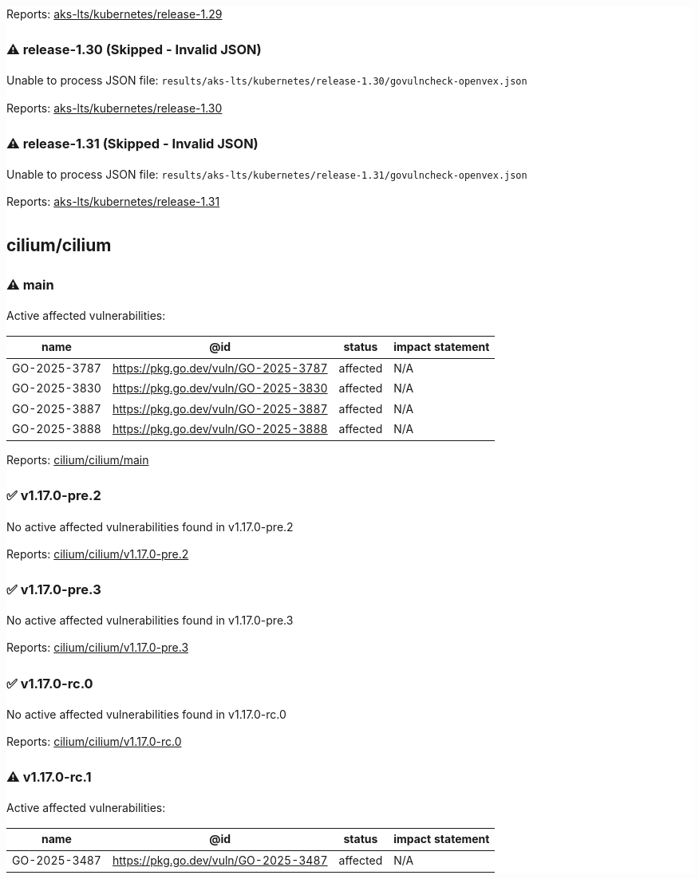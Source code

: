 Reports: [aks-lts/kubernetes/release-1.29](results/aks-lts/kubernetes/release-1.29)

### ⚠️ release-1.30 (Skipped - Invalid JSON)

Unable to process JSON file: `results/aks-lts/kubernetes/release-1.30/govulncheck-openvex.json`

Reports: [aks-lts/kubernetes/release-1.30](results/aks-lts/kubernetes/release-1.30)

### ⚠️ release-1.31 (Skipped - Invalid JSON)

Unable to process JSON file: `results/aks-lts/kubernetes/release-1.31/govulncheck-openvex.json`

Reports: [aks-lts/kubernetes/release-1.31](results/aks-lts/kubernetes/release-1.31)

## cilium/cilium

### ⚠️ main

Active affected vulnerabilities:

| name | @id | status | impact statement |
|------|-----|--------|------------------|
| GO-2025-3787 | https://pkg.go.dev/vuln/GO-2025-3787 | affected | N/A |
| GO-2025-3830 | https://pkg.go.dev/vuln/GO-2025-3830 | affected | N/A |
| GO-2025-3887 | https://pkg.go.dev/vuln/GO-2025-3887 | affected | N/A |
| GO-2025-3888 | https://pkg.go.dev/vuln/GO-2025-3888 | affected | N/A |

Reports: [cilium/cilium/main](results/cilium/cilium/main)

### ✅ v1.17.0-pre.2

No active affected vulnerabilities found in v1.17.0-pre.2

Reports: [cilium/cilium/v1.17.0-pre.2](results/cilium/cilium/v1.17.0-pre.2)

### ✅ v1.17.0-pre.3

No active affected vulnerabilities found in v1.17.0-pre.3

Reports: [cilium/cilium/v1.17.0-pre.3](results/cilium/cilium/v1.17.0-pre.3)

### ✅ v1.17.0-rc.0

No active affected vulnerabilities found in v1.17.0-rc.0

Reports: [cilium/cilium/v1.17.0-rc.0](results/cilium/cilium/v1.17.0-rc.0)

### ⚠️ v1.17.0-rc.1

Active affected vulnerabilities:

| name | @id | status | impact statement |
|------|-----|--------|------------------|
| GO-2025-3487 | https://pkg.go.dev/vuln/GO-2025-3487 | affected | N/A |
